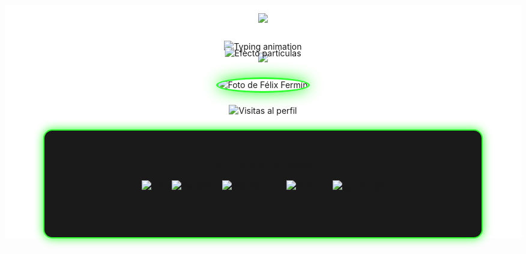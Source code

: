 <h1 align="center">
  <img src="https://github.com/AnderMendoza/AnderMendoza/raw/main/assets/line-neon.gif" width="100%">
</h1>

<div align="center">
  <img src="https://readme-typing-svg.demolab.com?font=Fira+Code&size=30&duration=3000&pause=1000&color=2EFF2E&center=true&vCenter=true&width=800&lines=¡Bienvenido+a+mi+perfil!👋;Soy+Félix+Fermín+López+Jiménez💻;Ingeniero+en+Sistemas+de+Información🚀" alt="Typing animation" />
</div>

<div align="center">
  <img src="https://github.com/AnderMendoza/AnderMendoza/raw/main/assets/banner-header.gif" width="80%">
</div>


<div align="center" style="position: relative;">
  <img 
    src="https://i.ibb.co/hxRS4X13/54251807.jpg" 
    height="180" 
    style="
      border-radius: 50%;
      border: 3px solid #2EFF2E;
      box-shadow: 0 0 25px #2EFF2E;
      margin: 20px;
      transition: transform 0.3s;
      cursor: pointer;
    "
    alt="Foto de Félix Fermín"
    onmouseover="this.style.transform='scale(1.05)'"
    onmouseout="this.style.transform='scale(1)'"
  />
  
  
  <div style="position: absolute; top: -30px; left: 50%; transform: translateX(-50%);">
    <img src="https://github.com/13felixlopez/13felixlopez/blob/main/assets/particles.gif?raw=true" width="250" alt="Efecto partículas">
  </div>
</div>


<div align="center">
  <img src="https://komarev.com/ghpvc/?username=13felixlopez&label=Visitas+al+perfil&color=2EFF2E&style=flat" alt="Visitas al perfil" />
</div>


<div align="center">
  <div style="
    background: #1A1A1A;
    padding: 20px;
    border-radius: 15px;
    border: 2px solid #2EFF2E;
    box-shadow: 0 0 15px #2EFF2E;
    margin: 20px;
    width: 80%;
  ">
    <h3>📊 Analista de Datos</h3>
    <div style="display: flex; flex-wrap: wrap; gap: 15px; justify-content: center;">
      <img src="https://img.shields.io/badge/C%23-239120?logo=c-sharp&logoColor=white&style=for-the-badge" height="35" alt="C#">
      <img src="https://img.shields.io/badge/Xamarin-3498DB?logo=xamarin&logoColor=white&style=for-the-badge" height="35" alt="Xamarin">
      <img src="https://img.shields.io/badge/SQL_Server-CC2927?logo=microsoft-sql-server&logoColor=white&style=for-the-badge" height="35" alt="SQL Server">
      <img src="https://img.shields.io/badge/Python-3776AB?logo=python&logoColor=white&style=for-the-badge" height="35" alt="Python">
      <img src="https://img.shields.io/badge/JavaScript-F7DF1E?logo=javascript&logoColor=black&style=for-the-badge" height="35" alt="JavaScript">
    </div>
   <br><br>